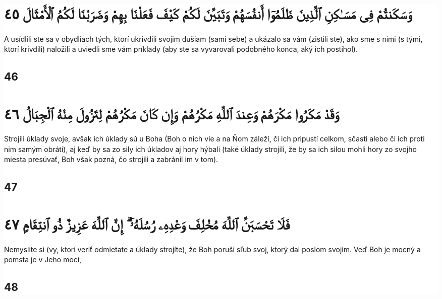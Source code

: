 
<Badge type="info" text="14:45" class="badge" />
<div>
<div class="main-verse" >

<h1 class="verse-arabic">وَسَكَنتُمْ فِى مَسَـٰكِنِ ٱلَّذِينَ ظَلَمُوٓا أَنفُسَهُمْ وَتَبَيَّنَ لَكُمْ كَيْفَ فَعَلْنَا بِهِمْ وَضَرَبْنَا لَكُمُ ٱلْأَمْثَالَ ٤٥</h1>
</div>

<p>A usídlili ste sa v obydliach tých, ktorí ukrivdili svojim dušiam (sami sebe) a ukázalo sa vám (zistili ste), ako sme s nimi (s tými, ktorí krivdili) naložili a uviedli sme vám príklady (aby ste sa vyvarovali podobného konca, aký ich postihol).</p>
</div>

<div class="break"></div>

## 46


<Badge type="info" text="14:46" class="badge" />
<div>
<div class="main-verse" >

<h1 class="verse-arabic">وَقَدْ مَكَرُوا مَكْرَهُمْ وَعِندَ ٱللَّهِ مَكْرُهُمْ وَإِن كَانَ مَكْرُهُمْ لِتَزُولَ مِنْهُ ٱلْجِبَالُ ٤٦</h1>
</div>

<p>Strojili úklady svoje, avšak ich úklady sú u Boha (Boh o nich vie a na Ňom záleží, či ich pripustí celkom, sčasti alebo či ich proti nim samým obráti), aj keď by sa zo sily ich úkladov aj hory hýbali (také úklady strojili, že by sa ich silou mohli hory zo svojho miesta presúvať, Boh však pozná, čo strojili a zabránil im v tom).</p>
</div>

<div class="break"></div>

## 47


<Badge type="info" text="14:47" class="badge" />
<div>
<div class="main-verse" >

<h1 class="verse-arabic">فَلَا تَحْسَبَنَّ ٱللَّهَ مُخْلِفَ وَعْدِهِۦ رُسُلَهُۥٓ ۗ إِنَّ ٱللَّهَ عَزِيزٌ ذُو ٱنتِقَامٍ ٤٧</h1>
</div>

<p>Nemyslite si (vy, ktorí veriť odmietate a úklady strojíte), že Boh poruší sľub svoj, ktorý dal poslom svojim. Veď Boh je mocný a pomsta je v Jeho moci,</p>
</div>

<div class="break"></div>

## 48


<Badge type="info" text="14:48" class="badge" />
<div>
<div class="main-verse" >
